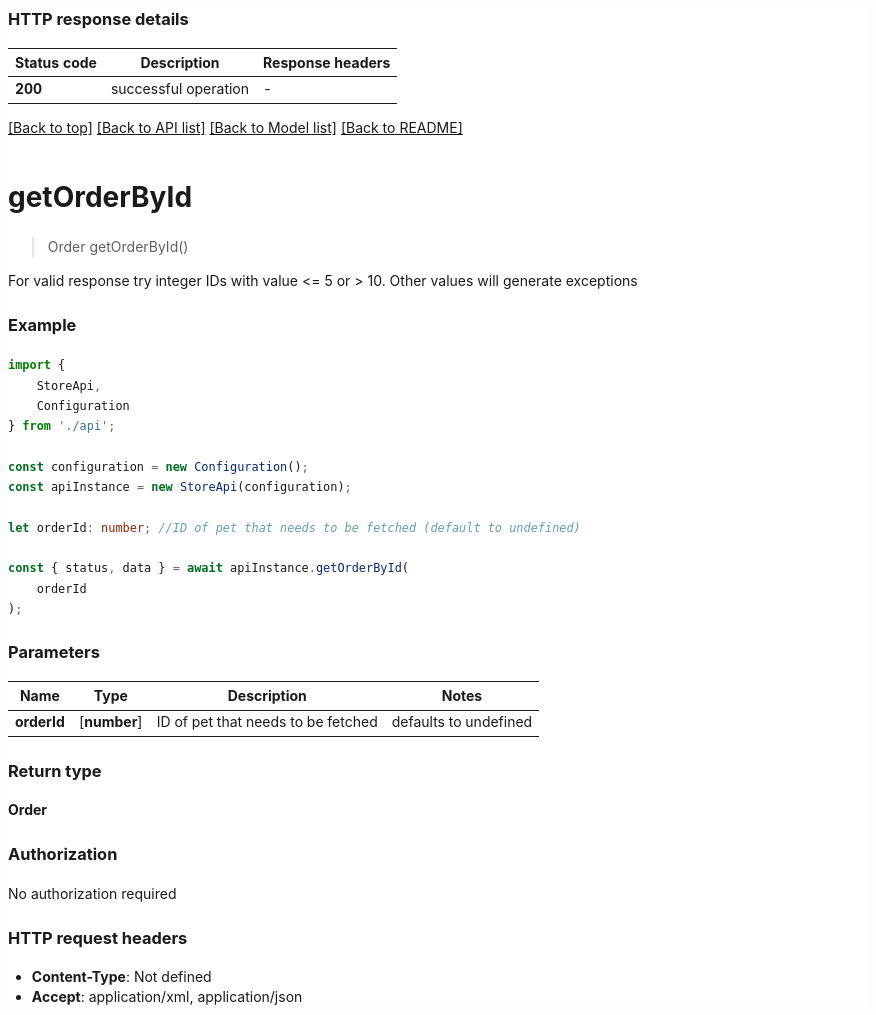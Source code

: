
### HTTP response details
| Status code | Description | Response headers |
|-------------|-------------|------------------|
|**200** | successful operation |  -  |

[[Back to top]](#) [[Back to API list]](../README.md#documentation-for-api-endpoints) [[Back to Model list]](../README.md#documentation-for-models) [[Back to README]](../README.md)

# **getOrderById**
> Order getOrderById()

For valid response try integer IDs with value <= 5 or > 10. Other values will generate exceptions

### Example

```typescript
import {
    StoreApi,
    Configuration
} from './api';

const configuration = new Configuration();
const apiInstance = new StoreApi(configuration);

let orderId: number; //ID of pet that needs to be fetched (default to undefined)

const { status, data } = await apiInstance.getOrderById(
    orderId
);
```

### Parameters

|Name | Type | Description  | Notes|
|------------- | ------------- | ------------- | -------------|
| **orderId** | [**number**] | ID of pet that needs to be fetched | defaults to undefined|


### Return type

**Order**

### Authorization

No authorization required

### HTTP request headers

 - **Content-Type**: Not defined
 - **Accept**: application/xml, application/json
